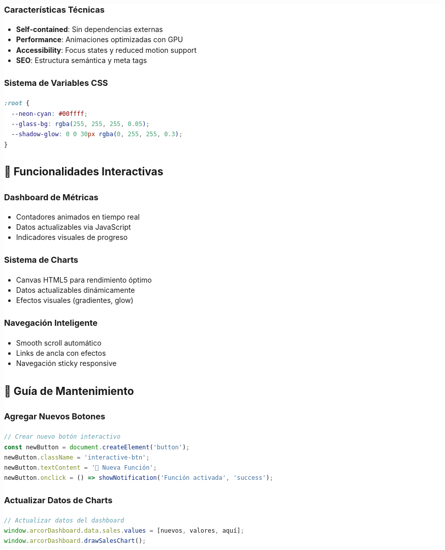 ### Características Técnicas
- **Self-contained**: Sin dependencias externas
- **Performance**: Animaciones optimizadas con GPU
- **Accessibility**: Focus states y reduced motion support
- **SEO**: Estructura semántica y meta tags

### Sistema de Variables CSS
```css
:root {
  --neon-cyan: #00ffff;
  --glass-bg: rgba(255, 255, 255, 0.05);
  --shadow-glow: 0 0 30px rgba(0, 255, 255, 0.3);
}
```

## 🎯 Funcionalidades Interactivas

### Dashboard de Métricas
- Contadores animados en tiempo real
- Datos actualizables via JavaScript
- Indicadores visuales de progreso

### Sistema de Charts
- Canvas HTML5 para rendimiento óptimo
- Datos actualizables dinámicamente
- Efectos visuales (gradientes, glow)

### Navegación Inteligente
- Smooth scroll automático
- Links de ancla con efectos
- Navegación sticky responsive

## 🔧 Guía de Mantenimiento

### Agregar Nuevos Botones
```javascript
// Crear nuevo botón interactivo
const newButton = document.createElement('button');
newButton.className = 'interactive-btn';
newButton.textContent = '🚀 Nueva Función';
newButton.onclick = () => showNotification('Función activada', 'success');
```

### Actualizar Datos de Charts
```javascript
// Actualizar datos del dashboard
window.arcorDashboard.data.sales.values = [nuevos, valores, aquí];
window.arcorDashboard.drawSalesChart();
```
